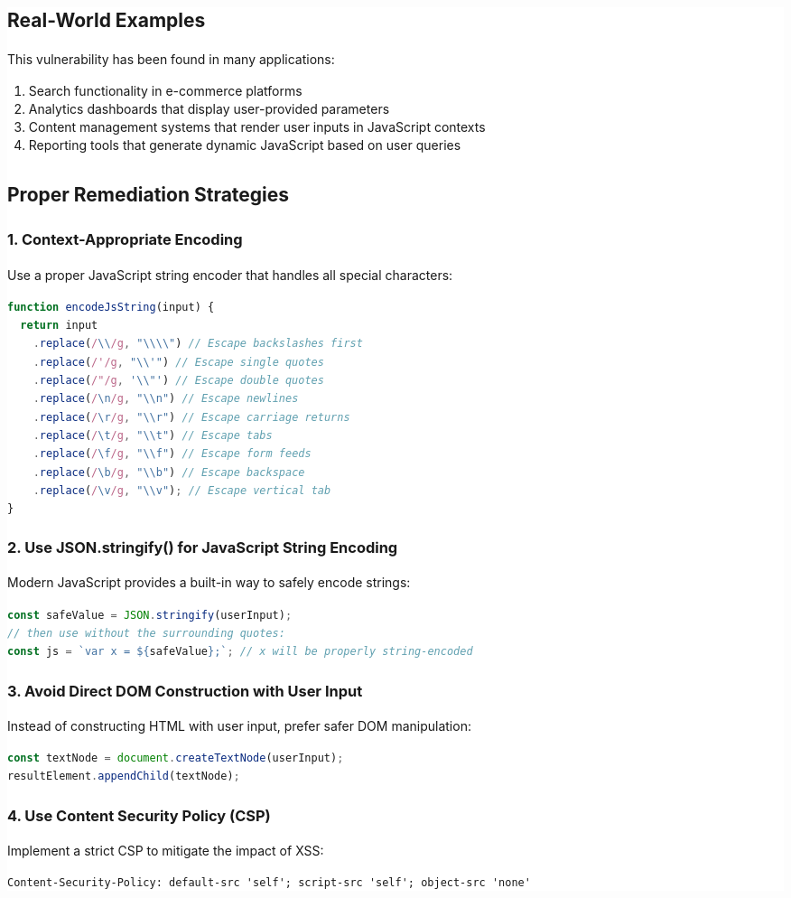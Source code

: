 ## Real-World Examples

This vulnerability has been found in many applications:

1. Search functionality in e-commerce platforms
2. Analytics dashboards that display user-provided parameters
3. Content management systems that render user inputs in JavaScript contexts
4. Reporting tools that generate dynamic JavaScript based on user queries

## Proper Remediation Strategies

### 1. Context-Appropriate Encoding

Use a proper JavaScript string encoder that handles all special characters:

```javascript
function encodeJsString(input) {
  return input
    .replace(/\\/g, "\\\\") // Escape backslashes first
    .replace(/'/g, "\\'") // Escape single quotes
    .replace(/"/g, '\\"') // Escape double quotes
    .replace(/\n/g, "\\n") // Escape newlines
    .replace(/\r/g, "\\r") // Escape carriage returns
    .replace(/\t/g, "\\t") // Escape tabs
    .replace(/\f/g, "\\f") // Escape form feeds
    .replace(/\b/g, "\\b") // Escape backspace
    .replace(/\v/g, "\\v"); // Escape vertical tab
}
```

### 2. Use JSON.stringify() for JavaScript String Encoding

Modern JavaScript provides a built-in way to safely encode strings:

```javascript
const safeValue = JSON.stringify(userInput);
// then use without the surrounding quotes:
const js = `var x = ${safeValue};`; // x will be properly string-encoded
```

### 3. Avoid Direct DOM Construction with User Input

Instead of constructing HTML with user input, prefer safer DOM manipulation:

```javascript
const textNode = document.createTextNode(userInput);
resultElement.appendChild(textNode);
```

### 4. Use Content Security Policy (CSP)

Implement a strict CSP to mitigate the impact of XSS:

```
Content-Security-Policy: default-src 'self'; script-src 'self'; object-src 'none'
```
